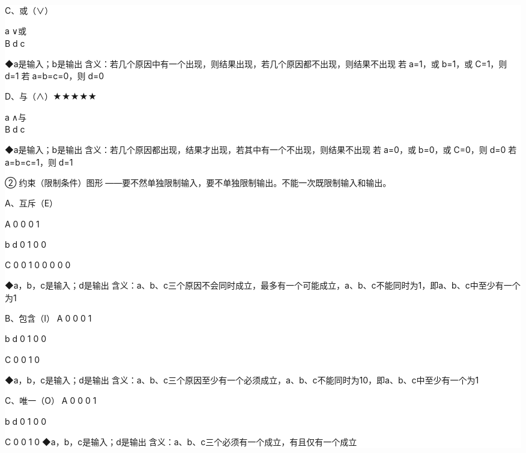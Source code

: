 C、或（∨）
   
   a     ∨或        
   B                d
   c


◆a是输入；b是输出
含义：若几个原因中有一个出现，则结果出现，若几个原因都不出现，则结果不出现
      若 a=1，或 b=1，或 C=1，则 d=1
      若 a=b=c=0，则 d=0

D、与（∧）★★★★★

   a     ∧与        
   B                d
   c


◆a是输入；b是输出
含义：若几个原因都出现，结果才出现，若其中有一个不出现，则结果不出现
      若 a=0，或 b=0，或 C=0，则 d=0
      若 a=b=c=1，则 d=1

② 约束（限制条件）图形
——要不然单独限制输入，要不单独限制输出。不能一次既限制输入和输出。

A、互斥（E）
 
 A                               0 0 0 1

 b                     d         0 1 0 0

 C                               0 0 1 0
                                 0 0 0 0


◆a，b，c是输入；d是输出
含义：a、b、c三个原因不会同时成立，最多有一个可能成立，a、b、c不能同时为1，即a、b、c中至少有一个为1
      
      

B、包含（I） 
 A                               0 0 0 1

 b                     d         0 1 0 0

 C                               0 0 1 0


◆a，b，c是输入；d是输出
含义：a、b、c三个原因至少有一个必须成立，a、b、c不能同时为10，即a、b、c中至少有一个为1

C、唯一（O）
 A                               0 0 0 1

 b                     d         0 1 0 0

 C                               0 0 1 0
◆a，b，c是输入；d是输出
含义：a、b、c三个必须有一个成立，有且仅有一个成立
